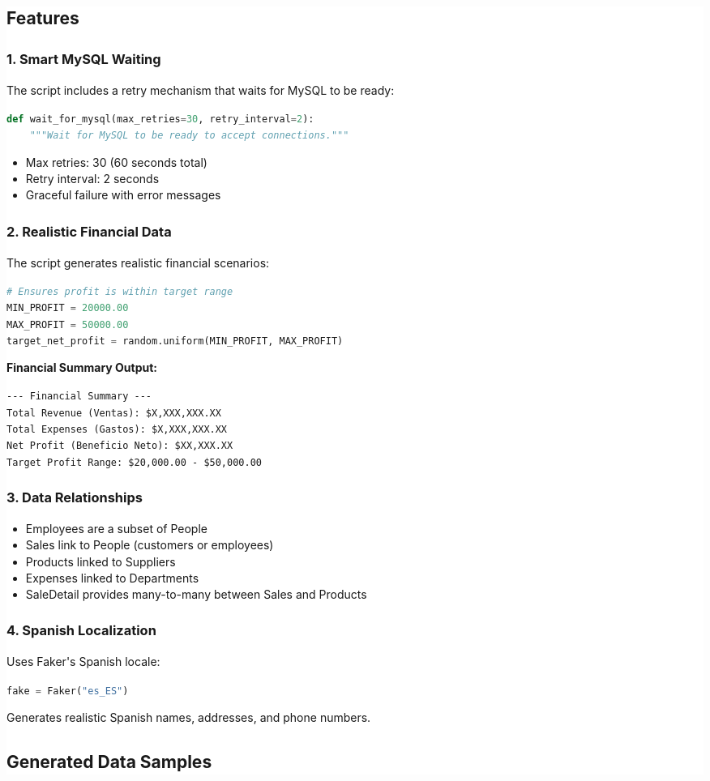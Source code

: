 ## Features

### 1. **Smart MySQL Waiting**

The script includes a retry mechanism that waits for MySQL to be ready:

```python
def wait_for_mysql(max_retries=30, retry_interval=2):
    """Wait for MySQL to be ready to accept connections."""
```

- Max retries: 30 (60 seconds total)
- Retry interval: 2 seconds
- Graceful failure with error messages

### 2. **Realistic Financial Data**

The script generates realistic financial scenarios:

```python
# Ensures profit is within target range
MIN_PROFIT = 20000.00
MAX_PROFIT = 50000.00
target_net_profit = random.uniform(MIN_PROFIT, MAX_PROFIT)
```

**Financial Summary Output:**
```
--- Financial Summary ---
Total Revenue (Ventas): $X,XXX,XXX.XX
Total Expenses (Gastos): $X,XXX,XXX.XX
Net Profit (Beneficio Neto): $XX,XXX.XX
Target Profit Range: $20,000.00 - $50,000.00
```

### 3. **Data Relationships**

- Employees are a subset of People
- Sales link to People (customers or employees)
- Products linked to Suppliers
- Expenses linked to Departments
- SaleDetail provides many-to-many between Sales and Products

### 4. **Spanish Localization**

Uses Faker's Spanish locale:

```python
fake = Faker("es_ES")
```

Generates realistic Spanish names, addresses, and phone numbers.

## Generated Data Samples
